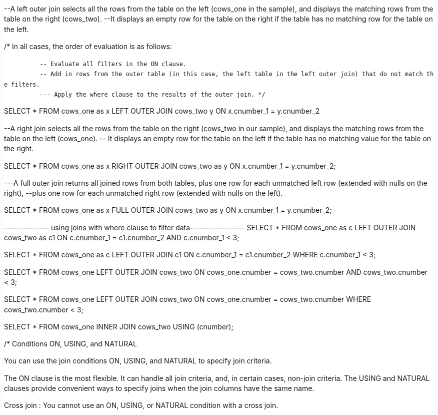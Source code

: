 --A left outer join selects all the rows from the table on the left (cows_one in the sample), and displays the matching rows from the table on the right (cows_two).
--It displays an empty row for the table on the right if the table has no matching row for the table on the left.

/* In all cases, the order of evaluation is as follows:

              -- Evaluate all filters in the ON clause.
              -- Add in rows from the outer table (in this case, the left table in the left outer join) that do not match the filters.
              --- Apply the where clause to the results of the outer join. */

              

SELECT * FROM cows_one as x
LEFT OUTER JOIN cows_two y ON x.cnumber_1 = y.cnumber_2

--A right join selects all the rows from the table on the right (cows_two in our sample), and displays the matching rows from the table on the left (cows_one). 
-- It displays an empty row for the table on the left if the table has no matching value for the table on the right.

SELECT * FROM cows_one as x
RIGHT OUTER JOIN cows_two as y ON x.cnumber_1 = y.cnumber_2;

---A full outer join returns all joined rows from both tables, plus one row for each unmatched left row (extended with nulls on the right), 
--plus one row for each unmatched right row (extended with nulls on the left).


SELECT * FROM cows_one as x 
FULL OUTER JOIN cows_two as y ON x.cnumber_1 = y.cnumber_2;

-------------- using joins with where clause to filter data-----------------
SELECT * FROM cows_one as c
LEFT OUTER JOIN cows_two as c1 ON c.cnumber_1 = c1.cnumber_2 AND c.cnumber_1 < 3;

SELECT * FROM cows_one as c
LEFT OUTER JOIN c1 ON c.cnumber_1 = c1.cnumber_2 WHERE c.cnumber_1 < 3;

SELECT * FROM cows_one 
LEFT OUTER JOIN cows_two ON cows_one.cnumber = 
cows_two.cnumber AND cows_two.cnumber < 3;

SELECT * FROM cows_one 
LEFT OUTER JOIN cows_two ON cows_one.cnumber = cows_two.cnumber WHERE cows_two.cnumber < 3;


SELECT * FROM cows_one INNER JOIN cows_two USING (cnumber);

/* Conditions ON, USING, and NATURAL

You can use the join conditions ON, USING, and NATURAL to specify join criteria.

The ON clause is the most flexible. 
It can handle all join criteria, and, in certain cases, non-join criteria.
The USING and NATURAL clauses provide convenient ways to specify joins 
when the join columns have the same name.

Cross join : You cannot use an ON, USING, or NATURAL condition with a cross join.
